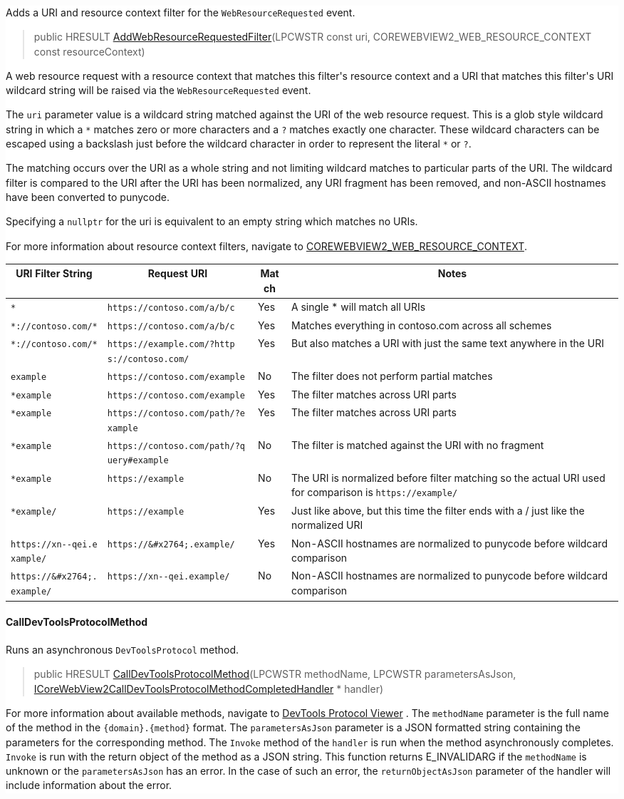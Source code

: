 Adds a URI and resource context filter for the `WebResourceRequested` event.

> public HRESULT [AddWebResourceRequestedFilter](#addwebresourcerequestedfilter)(LPCWSTR const uri, COREWEBVIEW2_WEB_RESOURCE_CONTEXT const resourceContext)

A web resource request with a resource context that matches this filter's resource context and a URI that matches this filter's URI wildcard string will be raised via the `WebResourceRequested` event.

The `uri` parameter value is a wildcard string matched against the URI of the web resource request. This is a glob style wildcard string in which a `*` matches zero or more characters and a `?` matches exactly one character. These wildcard characters can be escaped using a backslash just before the wildcard character in order to represent the literal `*` or `?`.

The matching occurs over the URI as a whole string and not limiting wildcard matches to particular parts of the URI. The wildcard filter is compared to the URI after the URI has been normalized, any URI fragment has been removed, and non-ASCII hostnames have been converted to punycode.

Specifying a `nullptr` for the uri is equivalent to an empty string which matches no URIs.

For more information about resource context filters, navigate to [COREWEBVIEW2_WEB_RESOURCE_CONTEXT](/microsoft-edge/webview2/reference/win32/webview2-idl#corewebview2_web_resource_context).

URI Filter String   |Request URI   |Match   |Notes
--------- | --------- | --------- | ---------
`*`|`https://contoso.com/a/b/c`|Yes   |A single * will match all URIs
`*://contoso.com/*`|`https://contoso.com/a/b/c`|Yes   |Matches everything in contoso.com across all schemes
`*://contoso.com/*`|`https://example.com/?https://contoso.com/`|Yes   |But also matches a URI with just the same text anywhere in the URI
`example`|`https://contoso.com/example`|No   |The filter does not perform partial matches
`*example`|`https://contoso.com/example`|Yes   |The filter matches across URI parts
`*example`|`https://contoso.com/path/?example`|Yes   |The filter matches across URI parts
`*example`|`https://contoso.com/path/?query#example`|No   |The filter is matched against the URI with no fragment
`*example`|`https://example`|No   |The URI is normalized before filter matching so the actual URI used for comparison is `https://example/`
`*example/`|`https://example`|Yes   |Just like above, but this time the filter ends with a / just like the normalized URI
`https://xn--qei.example/`|`https://&#x2764;.example/`|Yes   |Non-ASCII hostnames are normalized to punycode before wildcard comparison
`https://&#x2764;.example/`|`https://xn--qei.example/`|No   |Non-ASCII hostnames are normalized to punycode before wildcard comparison

#### CallDevToolsProtocolMethod

Runs an asynchronous `DevToolsProtocol` method.

> public HRESULT [CallDevToolsProtocolMethod](#calldevtoolsprotocolmethod)(LPCWSTR methodName, LPCWSTR parametersAsJson, [ICoreWebView2CallDevToolsProtocolMethodCompletedHandler](icorewebview2calldevtoolsprotocolmethodcompletedhandler.md) * handler)

For more information about available methods, navigate to [DevTools Protocol Viewer](https://chromedevtools.github.io/devtools-protocol/tot) . The `methodName` parameter is the full name of the method in the `{domain}.{method}` format. The `parametersAsJson` parameter is a JSON formatted string containing the parameters for the corresponding method. The `Invoke` method of the `handler` is run when the method asynchronously completes. `Invoke` is run with the return object of the method as a JSON string. This function returns E_INVALIDARG if the `methodName` is unknown or the `parametersAsJson` has an error. In the case of such an error, the `returnObjectAsJson` parameter of the handler will include information about the error.
